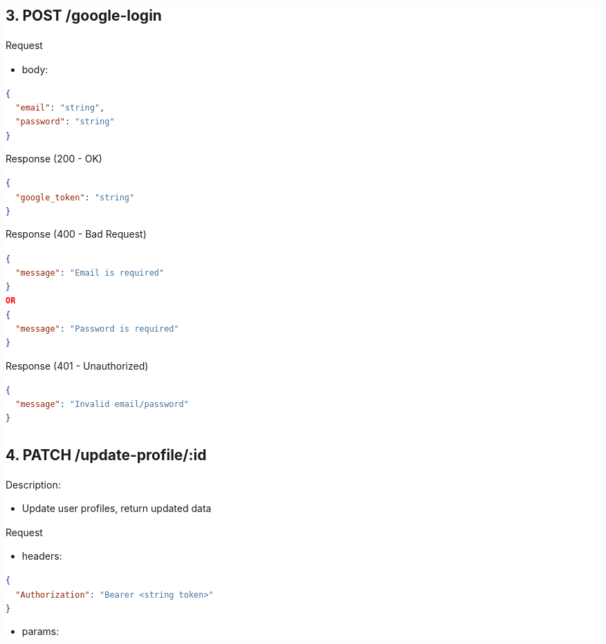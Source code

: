 ## 3. POST /google-login

Request

- body:

```json
{
  "email": "string",
  "password": "string"
}
```

Response (200 - OK)

```json
{
  "google_token": "string"
}
```

Response (400 - Bad Request)

```json
{
  "message": "Email is required"
}
OR
{
  "message": "Password is required"
}
```

Response (401 - Unauthorized)

```json
{
  "message": "Invalid email/password"
}
```

## 4. PATCH /update-profile/:id

Description:

- Update user profiles, return updated data

Request

- headers:

```json
{
  "Authorization": "Bearer <string token>"
}
```

- params:
